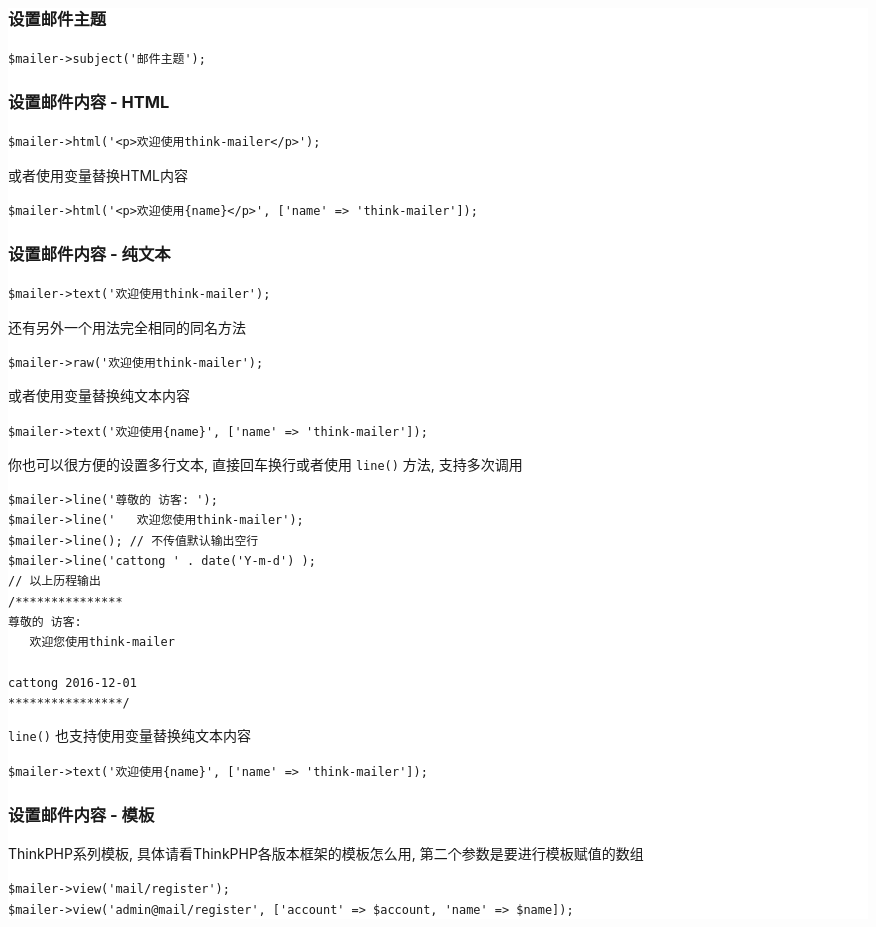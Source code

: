 ### 设置邮件主题
```
$mailer->subject('邮件主题');
```

### 设置邮件内容 - HTML
```
$mailer->html('<p>欢迎使用think-mailer</p>');
```

或者使用变量替换HTML内容
```
$mailer->html('<p>欢迎使用{name}</p>', ['name' => 'think-mailer']);
```

### 设置邮件内容 - 纯文本
```
$mailer->text('欢迎使用think-mailer');
```

还有另外一个用法完全相同的同名方法
```
$mailer->raw('欢迎使用think-mailer');
```

或者使用变量替换纯文本内容
```
$mailer->text('欢迎使用{name}', ['name' => 'think-mailer']);
```

你也可以很方便的设置多行文本, 直接回车换行或者使用 `line()` 方法, 支持多次调用
```
$mailer->line('尊敬的 访客: ');
$mailer->line('   欢迎您使用think-mailer');
$mailer->line(); // 不传值默认输出空行
$mailer->line('cattong ' . date('Y-m-d') );
// 以上历程输出
/***************
尊敬的 访客: 
   欢迎您使用think-mailer
   
cattong 2016-12-01
****************/
```

`line()` 也支持使用变量替换纯文本内容
```
$mailer->text('欢迎使用{name}', ['name' => 'think-mailer']);
```

### 设置邮件内容 - 模板
ThinkPHP系列模板, 具体请看ThinkPHP各版本框架的模板怎么用, 第二个参数是要进行模板赋值的数组
```
$mailer->view('mail/register');
$mailer->view('admin@mail/register', ['account' => $account, 'name' => $name]);
```
